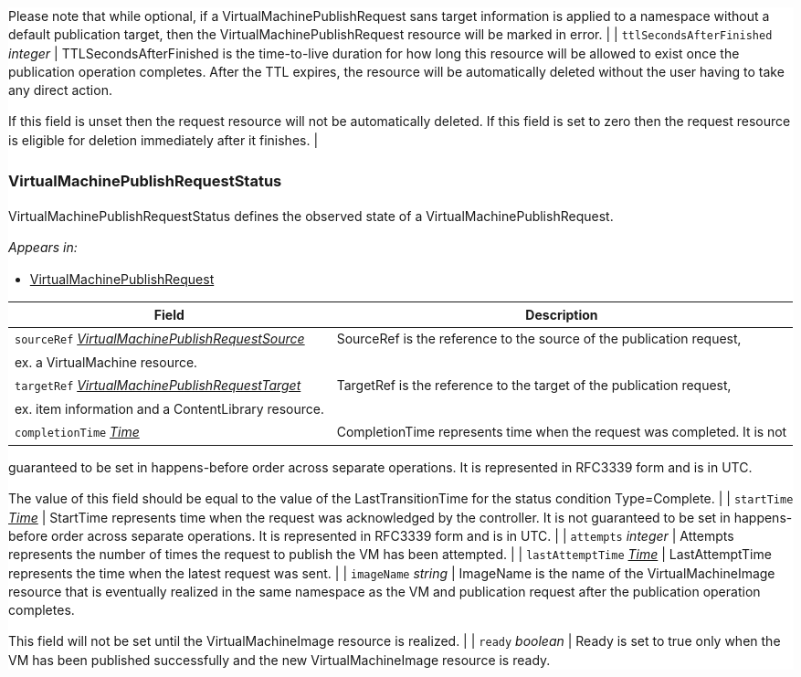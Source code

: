 
Please note that while optional, if a VirtualMachinePublishRequest sans
target information is applied to a namespace without a default
publication target, then the VirtualMachinePublishRequest resource
will be marked in error. |
| `ttlSecondsAfterFinished` _integer_ | TTLSecondsAfterFinished is the time-to-live duration for how long this
resource will be allowed to exist once the publication operation
completes. After the TTL expires, the resource will be automatically
deleted without the user having to take any direct action.


If this field is unset then the request resource will not be
automatically deleted. If this field is set to zero then the request
resource is eligible for deletion immediately after it finishes. |

### VirtualMachinePublishRequestStatus



VirtualMachinePublishRequestStatus defines the observed state of a
VirtualMachinePublishRequest.

_Appears in:_
- [VirtualMachinePublishRequest](#virtualmachinepublishrequest)

| Field | Description |
| --- | --- |
| `sourceRef` _[VirtualMachinePublishRequestSource](#virtualmachinepublishrequestsource)_ | SourceRef is the reference to the source of the publication request,
ex. a VirtualMachine resource. |
| `targetRef` _[VirtualMachinePublishRequestTarget](#virtualmachinepublishrequesttarget)_ | TargetRef is the reference to the target of the publication request,
ex. item information and a ContentLibrary resource. |
| `completionTime` _[Time](https://kubernetes.io/docs/reference/generated/kubernetes-api/v1.24/#time-v1-meta)_ | CompletionTime represents time when the request was completed. It is not
guaranteed to be set in happens-before order across separate operations.
It is represented in RFC3339 form and is in UTC.


The value of this field should be equal to the value of the
LastTransitionTime for the status condition Type=Complete. |
| `startTime` _[Time](https://kubernetes.io/docs/reference/generated/kubernetes-api/v1.24/#time-v1-meta)_ | StartTime represents time when the request was acknowledged by the
controller. It is not guaranteed to be set in happens-before order
across separate operations. It is represented in RFC3339 form and is
in UTC. |
| `attempts` _integer_ | Attempts represents the number of times the request to publish the VM
has been attempted. |
| `lastAttemptTime` _[Time](https://kubernetes.io/docs/reference/generated/kubernetes-api/v1.24/#time-v1-meta)_ | LastAttemptTime represents the time when the latest request was sent. |
| `imageName` _string_ | ImageName is the name of the VirtualMachineImage resource that is
eventually realized in the same namespace as the VM and publication
request after the publication operation completes.


This field will not be set until the VirtualMachineImage resource
is realized. |
| `ready` _boolean_ | Ready is set to true only when the VM has been published successfully
and the new VirtualMachineImage resource is ready.

